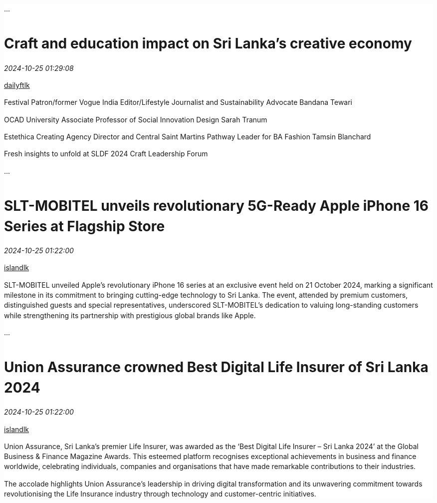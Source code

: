 ...



# Craft and education impact on Sri Lanka’s creative economy

*2024-10-25 01:29:08*

[dailyftlk](https://www.ft.lk/business/Craft-and-education-impact-on-Sri-Lanka-s-creative-economy/34-768389)

Festival Patron/former Vogue India Editor/Lifestyle Journalist and Sustainability Advocate Bandana Tewari

OCAD University Associate Professor of Social Innovation Design Sarah Tranum

Estethica Creating Agency Director and Central Saint Martins Pathway Leader for BA Fashion Tamsin Blanchard

Fresh insights to unfold at SLDF 2024 Craft Leadership Forum

...



# SLT-MOBITEL unveils revolutionary 5G-Ready Apple iPhone 16 Series at Flagship Store

*2024-10-25 01:22:00*

[islandlk](http://island.lk/slt-mobitel-unveils-revolutionary-5g-ready-apple-iphone-16-series-at-flagship-store/)

SLT-MOBITEL unveiled Apple’s revolutionary iPhone 16 series at an exclusive event held on 21 October 2024, marking a significant milestone in its commitment to bringing cutting-edge technology to Sri Lanka. The event, attended by premium customers, distinguished guests and special representatives, underscored SLT-MOBITEL’s dedication to valuing long-standing customers while strengthening its partnership with prestigious global brands like Apple.

...



# Union Assurance crowned Best Digital Life Insurer of Sri Lanka 2024

*2024-10-25 01:22:00*

[islandlk](http://island.lk/union-assurance-crowned-best-digital-life-insurer-of-sri-lanka-2024/)

Union Assurance, Sri Lanka’s premier Life Insurer, was awarded as the ‘Best Digital Life Insurer – Sri Lanka 2024’ at the Global Business & Finance Magazine Awards. This esteemed platform recognises exceptional achievements in business and finance worldwide, celebrating individuals, companies and organisations that have made remarkable contributions to their industries.

The accolade highlights Union Assurance’s leadership in driving digital transformation and its unwavering commitment towards revolutionising the Life Insurance industry through technology and customer-centric initiatives.
